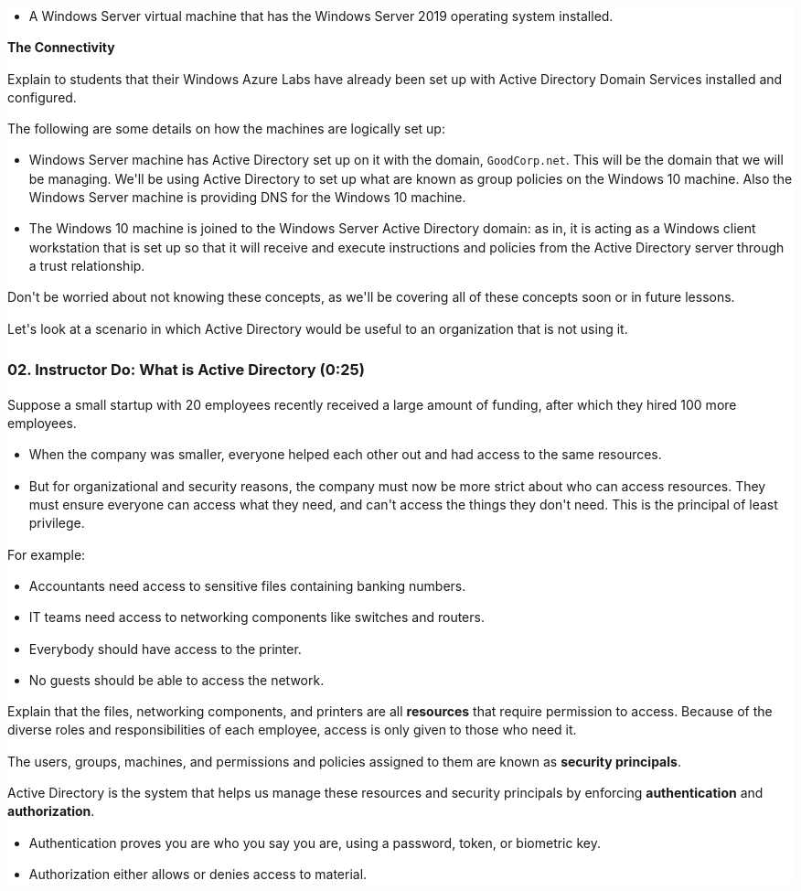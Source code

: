 - A Windows Server virtual machine that has the Windows Server 2019 operating system installed. 

**The Connectivity**

Explain to students that their Windows Azure Labs have already been set up with Active Directory Domain Services installed and configured. 

The following are some details on how the machines are logically set up:

- Windows Server machine has Active Directory set up on it with the domain, `GoodCorp.net`. This will be the domain that we will be managing. We'll be using Active Directory to set up what are known as group policies on the Windows 10 machine. Also the Windows Server machine is providing DNS for the Windows 10 machine. 

- The Windows 10 machine is joined to the Windows Server Active Directory domain: as in, it is acting as a Windows client workstation that is set up so that it will receive and execute instructions and policies from the Active Directory server through a trust relationship.

Don't be worried about not knowing these concepts, as we'll be covering all of these concepts soon or in future lessons.

Let's look at a scenario in which Active Directory would be useful to an organization that is not using it.

### 02. Instructor Do: What is Active Directory (0:25)

Suppose a small startup with 20 employees recently received a large amount of funding, after which they hired 100 more employees. 

- When the company was smaller, everyone helped each other out and had access to the same resources. 

- But for organizational and security reasons, the company must now be more strict about who can access resources. They must ensure everyone can access what they need, and can't access the things they don't need. This is the principal of least privilege.

For example:

- Accountants need access to sensitive files containing banking numbers.

- IT teams need access to networking components like switches and routers.

- Everybody should have access to the printer.

- No guests should be able to access the network. 

Explain that the files, networking components, and printers are all **resources** that require permission to access. Because of the diverse roles and responsibilities of each employee, access is only given to those who need it.

The users, groups, machines, and permissions and policies assigned to them are known as **security principals**.

Active Directory is the system that helps us manage these resources and security principals by enforcing **authentication** and **authorization**. 

- Authentication proves you are who you say you are, using a password, token, or biometric key.

- Authorization either allows or denies access to material. 
